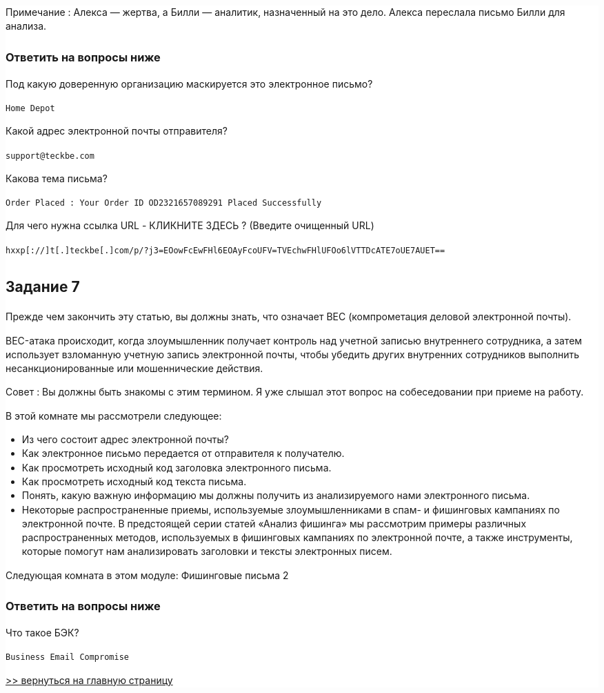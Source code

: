 Примечание : Алекса — жертва, а Билли — аналитик, назначенный на это дело. Алекса переслала письмо Билли для анализа. 

### Ответить на вопросы ниже
Под какую доверенную организацию маскируется это электронное письмо?
```commandline
Home Depot
```
Какой адрес электронной почты отправителя?
```commandline
support@teckbe.com
```
Какова тема письма? 
```commandline
Order Placed : Your Order ID OD2321657089291 Placed Successfully
```
Для чего нужна ссылка URL - КЛИКНИТЕ ЗДЕСЬ ? (Введите очищенный URL)
```commandline
hxxp[://]t[.]teckbe[.]com/p/?j3=EOowFcEwFHl6EOAyFcoUFV=TVEchwFHlUFOo6lVTTDcATE7oUE7AUET==
```

## Задание 7
Прежде чем закончить эту статью, вы должны знать, что означает BEC (компрометация деловой электронной почты).

BEC-атака происходит, когда злоумышленник получает контроль над учетной записью внутреннего сотрудника, а затем 
использует взломанную учетную запись электронной почты, чтобы убедить других внутренних сотрудников выполнить 
несанкционированные или мошеннические действия.   

Совет : Вы должны быть знакомы с этим термином. Я уже слышал этот вопрос на собеседовании при приеме на работу. 

В этой комнате мы рассмотрели следующее:
- Из чего состоит адрес электронной почты?
- Как электронное письмо передается от отправителя к получателю.
- Как просмотреть исходный код заголовка электронного письма.
- Как просмотреть исходный код текста письма. 
- Понять, какую важную информацию мы должны получить из анализируемого нами электронного письма.
- Некоторые распространенные приемы, используемые злоумышленниками в спам- и фишинговых кампаниях по электронной почте.
В предстоящей серии статей «Анализ фишинга» мы рассмотрим примеры различных распространенных методов, используемых в 
  фишинговых кампаниях по электронной почте, а также инструменты, которые помогут нам анализировать заголовки и 
  тексты электронных писем.

Следующая комната в этом модуле: Фишинговые письма 2

### Ответить на вопросы ниже
Что такое БЭК?


```commandline
Business Email Compromise
```

[>> вернуться на главную страницу](https://github.com/BEPb/tryhackme/blob/master/README.md)